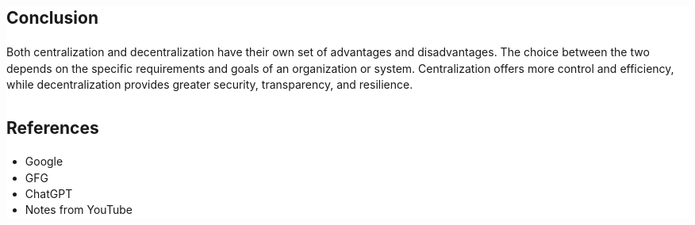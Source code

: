## Conclusion

Both centralization and decentralization have their own set of advantages and disadvantages. The choice between the two depends on the specific requirements and goals of an organization or system. Centralization offers more control and efficiency, while decentralization provides greater security, transparency, and resilience.

## References

- Google
- GFG
- ChatGPT
- Notes from YouTube
